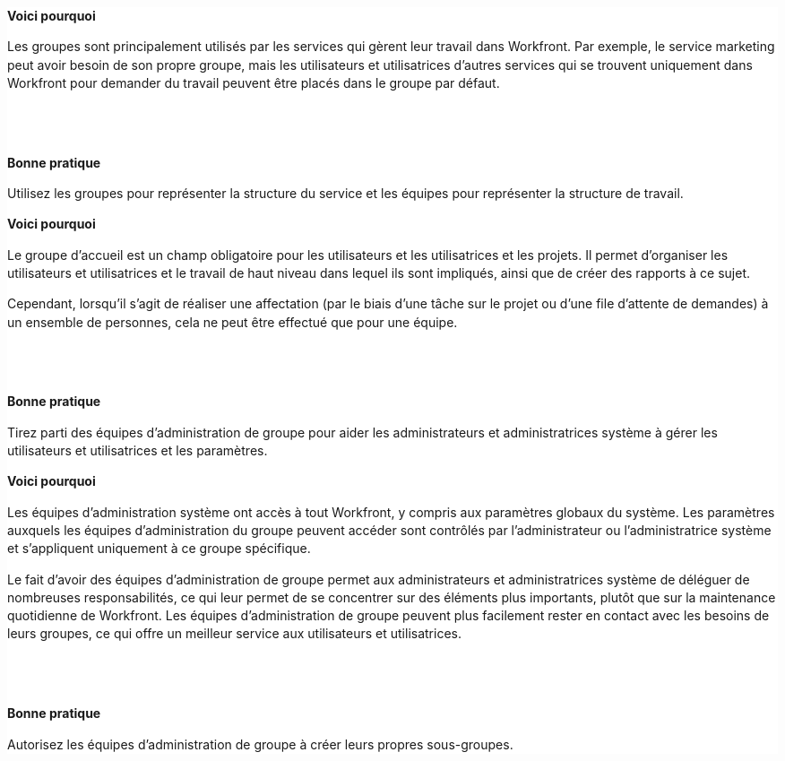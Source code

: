 

**Voici pourquoi**

Les groupes sont principalement utilisés par les services qui gèrent leur travail dans Workfront. Par exemple, le service marketing peut avoir besoin de son propre groupe, mais les utilisateurs et utilisatrices d’autres services qui se trouvent uniquement dans Workfront pour demander du travail peuvent être placés dans le groupe par défaut.

</br>
</br>

**Bonne pratique**

Utilisez les groupes pour représenter la structure du service et les équipes pour représenter la structure de travail.



**Voici pourquoi**

Le groupe d’accueil est un champ obligatoire pour les utilisateurs et les utilisatrices et les projets. Il permet d’organiser les utilisateurs et utilisatrices et le travail de haut niveau dans lequel ils sont impliqués, ainsi que de créer des rapports à ce sujet.



Cependant, lorsqu’il s’agit de réaliser une affectation (par le biais d’une tâche sur le projet ou d’une file d’attente de demandes) à un ensemble de personnes, cela ne peut être effectué que pour une équipe.

</br>
</br>

**Bonne pratique**

Tirez parti des équipes d’administration de groupe pour aider les administrateurs et administratrices système à gérer les utilisateurs et utilisatrices et les paramètres.



**Voici pourquoi**

Les équipes d’administration système ont accès à tout Workfront, y compris aux paramètres globaux du système. Les paramètres auxquels les équipes d’administration du groupe peuvent accéder sont contrôlés par l’administrateur ou l’administratrice système et s’appliquent uniquement à ce groupe spécifique.



Le fait d’avoir des équipes d’administration de groupe permet aux administrateurs et administratrices système de déléguer de nombreuses responsabilités, ce qui leur permet de se concentrer sur des éléments plus importants, plutôt que sur la maintenance quotidienne de Workfront. Les équipes d’administration de groupe peuvent plus facilement rester en contact avec les besoins de leurs groupes, ce qui offre un meilleur service aux utilisateurs et utilisatrices.

</br>
</br>


**Bonne pratique**

Autorisez les équipes d’administration de groupe à créer leurs propres sous-groupes.
